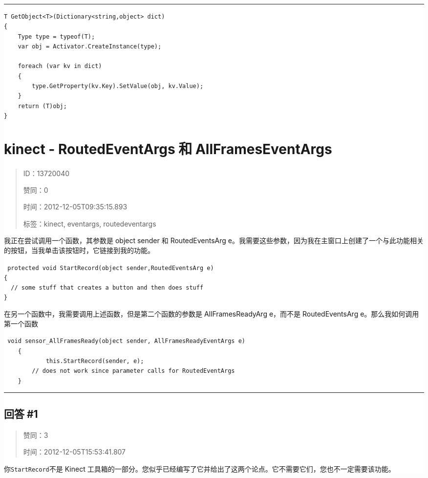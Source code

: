 * * *

```
T GetObject<T>(Dictionary<string,object> dict)
{
    Type type = typeof(T);
    var obj = Activator.CreateInstance(type);

    foreach (var kv in dict)
    {
        type.GetProperty(kv.Key).SetValue(obj, kv.Value);
    }
    return (T)obj;
} 
```

# kinect - RoutedEventArgs 和 AllFramesEventArgs

> ID：13720040
> 
> 赞同：0
> 
> 时间：2012-12-05T09:35:15.893
> 
> 标签：kinect, eventargs, routedeventargs

我正在尝试调用一个函数，其参数是 object sender 和 RoutedEventsArg e。我需要这些参数，因为我在主窗口上创建了一个与此功能相关的按钮，当我单击该按钮时，它链接到我的功能。

```
 protected void StartRecord(object sender,RoutedEventsArg e)
{
  // some stuff that creates a button and then does stuff
} 
```

在另一个函数中，我需要调用上述函数，但是第二个函数的参数是 AllFramesReadyArg e，而不是 RoutedEventsArg e。那么我如何调用第一个函数

```
 void sensor_AllFramesReady(object sender, AllFramesReadyEventArgs e)
    {
            this.StartRecord(sender, e);
        // does not work since parameter calls for RoutedEventArgs
    } 
```

* * *

## 回答 #1

> 赞同：3
> 
> 时间：2012-12-05T15:53:41.807

你`StartRecord`不是 Kinect 工具箱的一部分。您似乎已经编写了它并给出了这两个论点。它不需要它们，您也不一定需要该功能。
